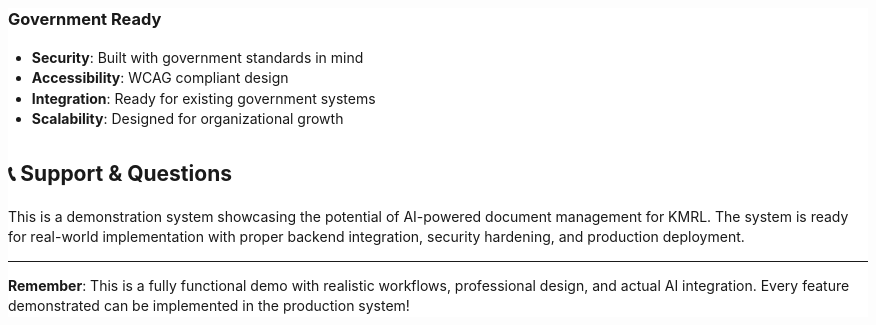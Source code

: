 ### Government Ready
- **Security**: Built with government standards in mind
- **Accessibility**: WCAG compliant design
- **Integration**: Ready for existing government systems
- **Scalability**: Designed for organizational growth

## 📞 Support & Questions

This is a demonstration system showcasing the potential of AI-powered document management for KMRL. The system is ready for real-world implementation with proper backend integration, security hardening, and production deployment.

---

**Remember**: This is a fully functional demo with realistic workflows, professional design, and actual AI integration. Every feature demonstrated can be implemented in the production system!